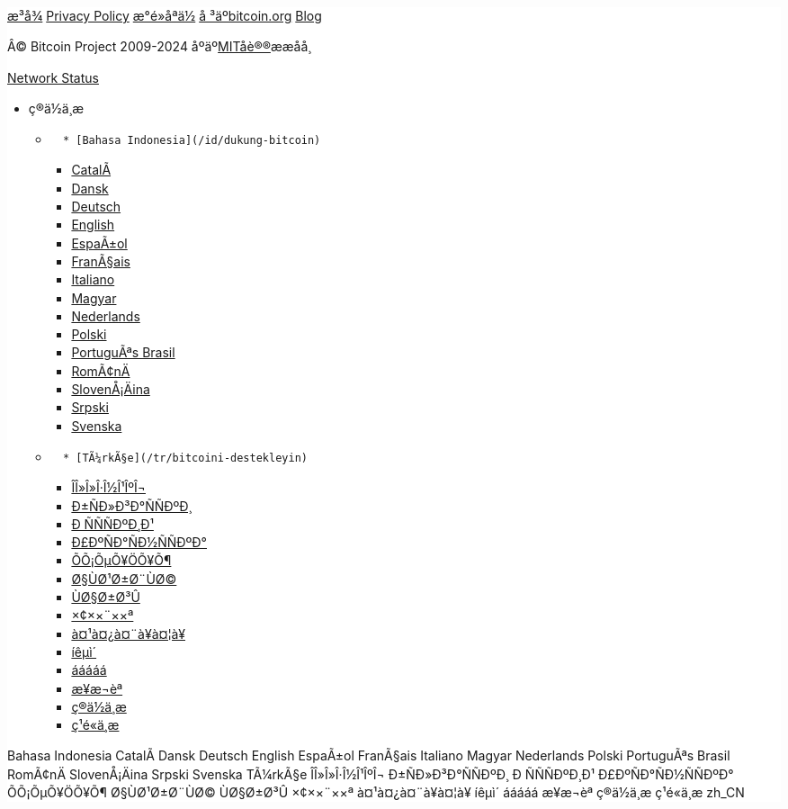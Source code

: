 [æ³å¾](/zh_CN/legal) [Privacy Policy](/en/privacy)
[æ°é»åªä½](/zh_CN/press) [å ³äºbitcoin.org](/zh_CN/about-us)
[Blog](/en/blog)

Â© Bitcoin Project 2009-2024
åºäº[MITåè®®](http://opensource.org/licenses/mit-license.php)ææåå¸

[Network Status](/en/alerts)

  * ç®ä½ä¸­æ
    *       * [Bahasa Indonesia](/id/dukung-bitcoin)
      * [CatalÃ ](/ca/dona-suport-a-bitcoin)
      * [Dansk](/da/stoet-bitcoin)
      * [Deutsch](/de/bitcoin-unterstuetzen)
      * [English](/en/support-bitcoin)
      * [EspaÃ±ol](/es/apoya-bitcoin)
      * [FranÃ§ais](/fr/supporter-bitcoin)
      * [Italiano](/it/sostieni-bitcoin)
      * [Magyar](/hu/tamogassa-a-bitcoint)
      * [Nederlands](/nl/help-bitcoin)
      * [Polski](/pl/wesprzyj-bitcoin)
      * [PortuguÃªs Brasil](/pt_BR/suporte-bitcoin)
      * [RomÃ¢nÄ](/ro/sustine-bitcoin)
      * [SlovenÅ¡Äina](/sl/podprite-bitcoin)
      * [Srpski](/sr/podrzite-bitkoin)
      * [Svenska](/sv/stod-bitcoin)
    *       * [TÃ¼rkÃ§e](/tr/bitcoini-destekleyin)
      * [ÎÎ»Î»Î·Î½Î¹ÎºÎ¬](/el/support-bitcoin)
      * [Ð±ÑÐ»Ð³Ð°ÑÑÐºÐ¸](/bg/support-bitcoin)
      * [Ð ÑÑÑÐºÐ¸Ð¹](/ru/support-bitcoin)
      * [Ð£ÐºÑÐ°ÑÐ½ÑÑÐºÐ°](/uk/support-bitcoin)
      * [ÕÕ¡ÕµÕ¥ÖÕ¥Õ¶](/hy/support-bitcoin)
      * [Ø§ÙØ¹Ø±Ø¨ÙØ©](/ar/support-bitcoin)
      * [ÙØ§Ø±Ø³Û](/fa/support-bitcoin)
      * [×¢××¨××ª](/he/support-bitcoin)
      * [à¤¹à¤¿à¤¨à¥à¤¦à¥](/hi/support-bitcoin)
      * [íêµ­ì´](/ko/support-bitcoin)
      * [ááááá](/km/support-bitcoin)
      * [æ¥æ¬èª](/ja/support-bitcoin)
      * [ç®ä½ä¸­æ](/zh_CN/support-bitcoin)
      * [ç¹é«ä¸­æ](/zh_TW/support-bitcoin)

Bahasa Indonesia CatalÃ  Dansk Deutsch English EspaÃ±ol FranÃ§ais Italiano
Magyar Nederlands Polski PortuguÃªs Brasil RomÃ¢nÄ SlovenÅ¡Äina Srpski
Svenska TÃ¼rkÃ§e ÎÎ»Î»Î·Î½Î¹ÎºÎ¬ Ð±ÑÐ»Ð³Ð°ÑÑÐºÐ¸ Ð ÑÑÑÐºÐ¸Ð¹
Ð£ÐºÑÐ°ÑÐ½ÑÑÐºÐ° ÕÕ¡ÕµÕ¥ÖÕ¥Õ¶ Ø§ÙØ¹Ø±Ø¨ÙØ© ÙØ§Ø±Ø³Û ×¢××¨××ª
à¤¹à¤¿à¤¨à¥à¤¦à¥ íêµ­ì´ ááááá æ¥æ¬èª ç®ä½ä¸­æ
ç¹é«ä¸­æ zh_CN

